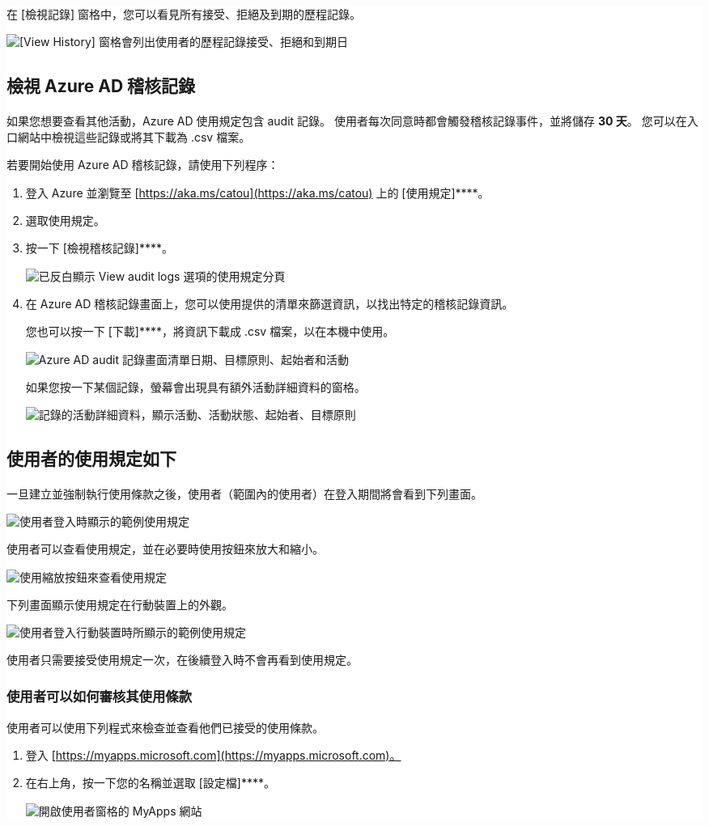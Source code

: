    在 [檢視記錄] 窗格中，您可以看見所有接受、拒絕及到期的歷程記錄。

   ![[View History] 窗格會列出使用者的歷程記錄接受、拒絕和到期日](./media/terms-of-use/view-history-pane.png)

## <a name="view-azure-ad-audit-logs"></a>檢視 Azure AD 稽核記錄

如果您想要查看其他活動，Azure AD 使用規定包含 audit 記錄。 使用者每次同意時都會觸發稽核記錄事件，並將儲存 **30 天**。 您可以在入口網站中檢視這些記錄或將其下載為 .csv 檔案。

若要開始使用 Azure AD 稽核記錄，請使用下列程序：

1. 登入 Azure 並瀏覽至 [https://aka.ms/catou](https://aka.ms/catou) 上的 [使用規定]****。
1. 選取使用規定。
1. 按一下 [檢視稽核記錄]****。

   ![已反白顯示 View audit logs 選項的使用規定分頁](./media/terms-of-use/audit-tou.png)

1. 在 Azure AD 稽核記錄畫面上，您可以使用提供的清單來篩選資訊，以找出特定的稽核記錄資訊。

   您也可以按一下 [下載]****，將資訊下載成 .csv 檔案，以在本機中使用。

   ![Azure AD audit 記錄畫面清單日期、目標原則、起始者和活動](./media/terms-of-use/audit-logs-tou.png)

   如果您按一下某個記錄，螢幕會出現具有額外活動詳細資料的窗格。

   ![記錄的活動詳細資料，顯示活動、活動狀態、起始者、目標原則](./media/terms-of-use/audit-log-activity-details.png)

## <a name="what-terms-of-use-looks-like-for-users"></a>使用者的使用規定如下

一旦建立並強制執行使用條款之後，使用者（範圍內的使用者）在登入期間將會看到下列畫面。

![使用者登入時顯示的範例使用規定](./media/terms-of-use/user-tou.png)

使用者可以查看使用規定，並在必要時使用按鈕來放大和縮小。

![使用縮放按鈕來查看使用規定](./media/terms-of-use/zoom-buttons.png)

下列畫面顯示使用規定在行動裝置上的外觀。

![使用者登入行動裝置時所顯示的範例使用規定](./media/terms-of-use/mobile-tou.png)

使用者只需要接受使用規定一次，在後續登入時不會再看到使用規定。

### <a name="how-users-can-review-their-terms-of-use"></a>使用者可以如何審核其使用條款

使用者可以使用下列程式來檢查並查看他們已接受的使用條款。

1. 登入 [https://myapps.microsoft.com](https://myapps.microsoft.com)。
1. 在右上角，按一下您的名稱並選取 [設定檔]****。

   ![開啟使用者窗格的 MyApps 網站](./media/terms-of-use/tou14.png)
